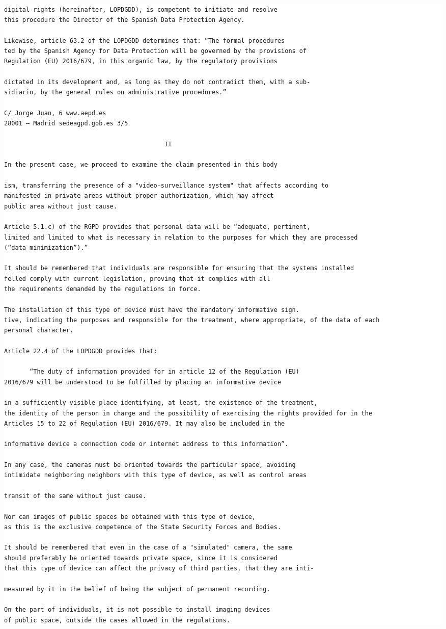 ```
digital rights (hereinafter, LOPDGDD), is competent to initiate and resolve
this procedure the Director of the Spanish Data Protection Agency.

Likewise, article 63.2 of the LOPDGDD determines that: “The formal procedures
ted by the Spanish Agency for Data Protection will be governed by the provisions of
Regulation (EU) 2016/679, in this organic law, by the regulatory provisions

dictated in its development and, as long as they do not contradict them, with a sub-
sidiario, by the general rules on administrative procedures.”

C/ Jorge Juan, 6 www.aepd.es
28001 – Madrid sedeagpd.gob.es 3/5

                                            II

In the present case, we proceed to examine the claim presented in this body

ism, transferring the presence of a "video-surveillance system" that affects according to
manifested in private areas without proper authorization, which may affect
public area without just cause.

Article 5.1.c) of the RGPD provides that personal data will be “adequate, pertinent,
limited and limited to what is necessary in relation to the purposes for which they are processed
(“data minimization”).”

It should be remembered that individuals are responsible for ensuring that the systems installed
felled comply with current legislation, proving that it complies with all
the requirements demanded by the regulations in force.

The installation of this type of device must have the mandatory informative sign.
tive, indicating the purposes and responsible for the treatment, where appropriate, of the data of each
personal character.

Article 22.4 of the LOPDGDD provides that:

       “The duty of information provided for in article 12 of the Regulation (EU)
2016/679 will be understood to be fulfilled by placing an informative device

in a sufficiently visible place identifying, at least, the existence of the treatment,
the identity of the person in charge and the possibility of exercising the rights provided for in the
Articles 15 to 22 of Regulation (EU) 2016/679. It may also be included in the

informative device a connection code or internet address to this information”.

In any case, the cameras must be oriented towards the particular space, avoiding
intimidate neighboring neighbors with this type of device, as well as control areas

transit of the same without just cause.

Nor can images of public spaces be obtained with this type of device,
as this is the exclusive competence of the State Security Forces and Bodies.

It should be remembered that even in the case of a "simulated" camera, the same
should preferably be oriented towards private space, since it is considered
that this type of device can affect the privacy of third parties, that they are inti-

measured by it in the belief of being the subject of permanent recording.

On the part of individuals, it is not possible to install imaging devices
of public space, outside the cases allowed in the regulations.

```